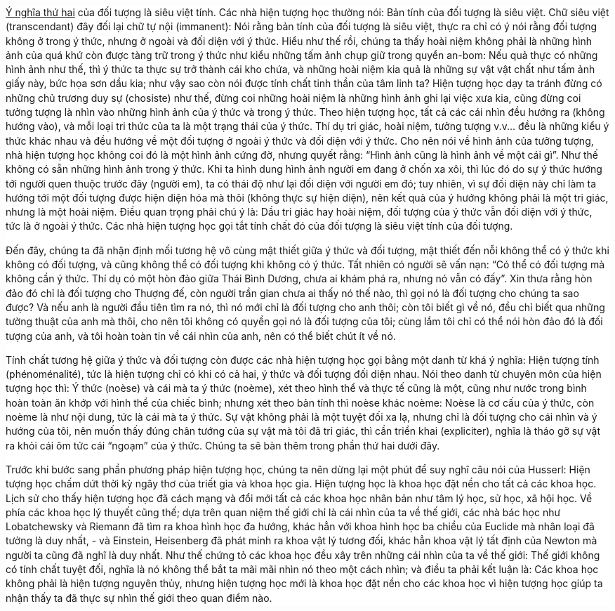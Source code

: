 <u>Ý nghĩa thứ hai</u> của đối tượng là siêu việt tính. Các nhà hiện tượng học thường nói: Bản tính của đối tượng là siêu việt. Chữ siêu việt (transcendant) đây đối lại chữ tự nội (immanent): Nói rằng bản tính của đối tượng là siêu việt, thực ra chỉ có ý nói rằng đối tượng không ở trong ý thức, nhưng ở ngoài và đối diện với ý thức. Hiểu như thế rồi, chúng ta thấy hoài niệm không phải là những hình ảnh của quá khứ còn được tàng trữ trong ý thức như kiểu những tấm ảnh chụp giữ trong quyển an-bom: Nếu quả thực có những hình ảnh như thế, thì ý thức ta thực sự trở thành cái kho chứa, và những hoài niệm kia quả là những sự vật vật chất như tấm ảnh giấy này, bức họa sơn dầu kia; như vậy sao còn nói được tính chất tinh thần của tâm linh ta? Hiện tượng học dạy ta tránh đừng có những chủ trương duy sự (chosiste) như thế, đừng coi những hoài niệm là những hình ảnh ghi lại việc xưa kia, cũng đừng coi tưởng tượng là nhìn vào những hình ảnh của ý thức và trong ý thức. Theo hiện tượng học, tất cả các cái nhìn đều hướng ra (không hướng vào), và mỗi loại tri thức của ta là một trạng thái của ý thức. Thí dụ tri giác, hoài niệm, tưởng tượng v.v... đều là những kiểu ý thức khác nhau và đều hướng về một đối tượng ở ngoài ý thức và đối diện với ý thức. Cho nên nói về hình ảnh của tưởng tượng, nhà hiện tượng học không coi đó là một hình ảnh cứng đờ, nhưng quyết rằng: “Hình ảnh cũng là hình ảnh về một cái gì”. Như thế không có sẵn những hình ảnh trong ý thức. Khi ta hình dung hình ảnh người em đang ở chốn xa xôi, thì lúc đó do sự ý thức hướng tới người quen thuộc trước đây (người em), ta có thái độ như lại đối diện với người em đó; tuy nhiên, vì sự đối diện này chỉ làm ta hướng tới một đối tượng được hiện diện hóa mà thôi (không thực sự hiện diện), nên kết quả của ý hướng không phải là một tri giác, nhưng là một hoài niệm. Điều quan trọng phải chú ý là: Dầu tri giác hay hoài niệm, đối tượng của ý thức vẫn đối diện với ý thức, tức là ở ngoài ý thức. Các nhà hiện tượng học gọi tắt tính chất đó của đối tượng là siêu việt tính của đối tượng.

Đến đây, chúng ta đã nhận định mối tương hệ vô cùng mật thiết giữa ý thức và đối tượng, mật thiết đến nỗi không thể có ý thức khi không có đối tượng, và cũng không thể có đối tượng khi không có ý thức. Tất nhiên có người sẽ vấn nạn: “Có thể có đối tượng mà không cần ý thức. Thí dụ có một hòn đảo giữa Thái Bình Dương, chưa ai khám phá ra, nhưng nó vẫn có đấy”. Xin thưa rằng hòn đảo đó chỉ là đối tượng cho Thượng đế, còn người trần gian chưa ai thấy nó thế nào, thì gọi nó là đối tượng cho chúng ta sao được? Và nếu anh là người đầu tiên tìm ra nó, thì nó mới chỉ là đối tượng cho anh thôi; còn tôi biết gì về nó, đều chỉ biết qua những tường thuật của anh mà thôi, cho nên tôi không có quyền gọi nó là đối tượng của tôi; cùng lắm tôi chỉ có thể nói hòn đảo đó là đối tượng của anh, và tôi hoàn toàn tin về cái nhìn của anh, nên có thể biết chút ít về nó.

Tính chất tương hệ giữa ý thức và đối tượng còn được các nhà hiện tượng học gọi bằng một danh từ khá ý nghĩa: Hiện tượng tính (phénoménalité), tức là hiện tượng chỉ có khi có cả hai, ý thức và đối tượng đối diện nhau. Nói theo danh từ chuyên môn của hiện tượng học thì: Ý thức (noèse) và cái mà ta ý thức (noème), xét theo hình thể và thực tế cũng là một, cũng như nước trong bình hoàn toàn ăn khớp với hình thể của chiếc bình; nhưng xét theo bản tính thì noèse khác noème: Noèse là cơ cấu của ý thức, còn noème là như nội dung, tức là cái mà ta ý thức. Sự vật không phải là một tuyệt đối xa lạ, nhưng chỉ là đối tượng cho cái nhìn và ý hướng của tôi, nên muốn thấy đúng chân tướng của sự vật mà tôi đã tri giác, thì cần triển khai (expliciter), nghĩa là tháo gỡ sự vật ra khỏi cái ôm tức cái “ngoạm” của ý thức. Chúng ta sẽ bàn thêm trong phần thứ hai dưới đây.

Trước khi bước sang phần phương pháp hiện tượng học, chúng ta nên dừng lại một phút để suy nghĩ câu nói của Husserl: Hiện tượng học chấm dứt thời kỳ ngây thơ của triết gia và khoa học gia. Hiện tượng học là khoa học đặt nền cho tất cả các khoa học. Lịch sử cho thấy hiện tượng học đã cách mạng và đổi mới tất cả các khoa học nhân bản như tâm lý học, sử học, xã hội học. Về phía các khoa học lý thuyết cũng thế; dựa trên quan niệm thế giới chỉ là cái nhìn của ta về thế giới, các nhà bác học như Lobatchewsky và Riemann đã tìm ra khoa hình học đa hướng, khác hẳn với khoa hình học ba chiều của Euclide mà nhân loại đã tưởng là duy nhất, - và Einstein, Heisenberg đã phát minh ra khoa vật lý tương đối, khác hẳn khoa vật lý tất định của Newton mà người ta cũng đã nghĩ là duy nhất. Như thế chứng tỏ các khoa học đều xây trên những cái nhìn của ta về thế giới: Thế giới không có tính chất tuyệt đối, nghĩa là nó không thể bắt ta mãi mãi nhìn nó theo một cách nhìn; và điều ta phải kết luận là: Các khoa học không phải là hiện tượng nguyên thủy, nhưng hiện tượng học mới là khoa học đặt nền cho các khoa học vì hiện tượng học giúp ta nhận thấy ta đã thực sự nhìn thế giới theo quan điểm nào.

